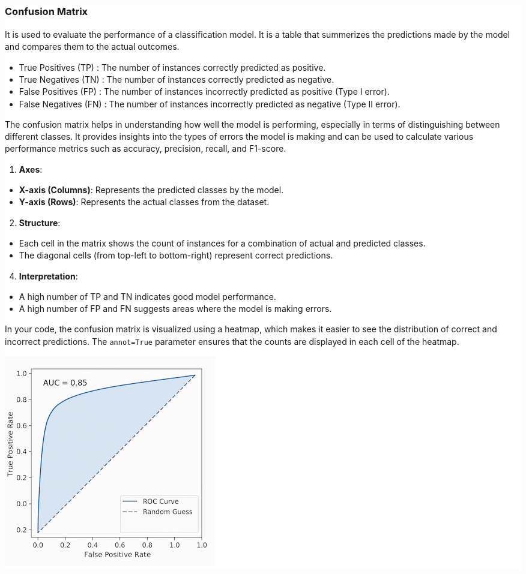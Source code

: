 

### Confusion Matrix

It is used to evaluate the performance of a classification model.  It is a table that summerizes the predictions made by the model and compares them to the actual outcomes.

- True Positives (TP) : The number of instances correctly predicted as positive.
- True Negatives (TN) : The number of instances correctly predicted as negative.
- False Positives (FP) : The number of instances incorrectly predicted as positive (Type I error).
- False Negatives (FN) : The number of instances incorrectly predicted as negative (Type II error).

The confusion matrix helps in understanding how well the model is performing, especially in terms of distinguishing between different classes. It provides insights into the types of errors the model is making and can be used to calculate various performance metrics such as accuracy, precision, recall, and F1-score.



1. **Axes**:
- **X-axis (Columns)**: Represents the predicted classes by the model.
- **Y-axis (Rows)**: Represents the actual classes from the dataset.

2. **Structure**:
- Each cell in the matrix shows the count of instances for a combination of actual and predicted classes.
- The diagonal cells (from top-left to bottom-right) represent correct predictions.

4. **Interpretation**:
- A high number of TP and TN indicates good model performance.
- A high number of FP and FN suggests areas where the model is making errors.

In your code, the confusion matrix is visualized using a heatmap, which makes it easier to see the distribution of correct and incorrect predictions. The `annot=True` parameter ensures that the counts are displayed in each cell of the heatmap.

![roc-auc](images/roc-auc.png)
